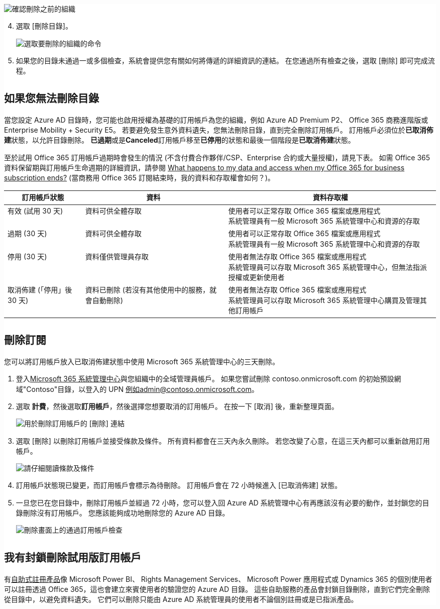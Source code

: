    ![確認刪除之前的組織](./media/directory-delete-howto/delete-directory-command.png)

4. 選取 [刪除目錄]。
  
   ![選取要刪除的組織的命令](./media/directory-delete-howto/delete-directory-list.png)

5. 如果您的目錄未通過一或多個檢查，系統會提供您有關如何將傳遞的詳細資訊的連結。 在您通過所有檢查之後，選取 [刪除] 即可完成流程。

## <a name="if-you-cant-delete-the-directory"></a>如果您無法刪除目錄

當您設定 Azure AD 目錄時，您可能也啟用授權為基礎的訂用帳戶為您的組織，例如 Azure AD Premium P2、 Office 365 商務進階版或 Enterprise Mobility + Security E5。 若要避免發生意外資料遺失，您無法刪除目錄，直到完全刪除訂用帳戶。 訂用帳戶必須位於**已取消佈建**狀態，以允許目錄刪除。 **已過期**或是**Canceled**訂用帳戶移至**已停用**的狀態和最後一個階段是**已取消佈建**狀態。

至於試用 Office 365 訂用帳戶過期時會發生的情況 (不含付費合作夥伴/CSP、Enterprise 合約或大量授權)，請見下表。 如需 Office 365 資料保留期與訂用帳戶生命週期的詳細資訊，請參閱 [What happens to my data and access when my Office 365 for business subscription ends?](https://support.office.com/article/what-happens-to-my-data-and-access-when-my-office-365-for-business-subscription-ends-4436582f-211a-45ec-b72e-33647f97d8a3) (當商務用 Office 365 訂閱結束時，我的資料和存取權會如何？)。 

訂用帳戶狀態 | 資料 | 資料存取權
----- | ----- | -----
有效 (試用 30 天) | 資料可供全體存取 | 使用者可以正常存取 Office 365 檔案或應用程式<br>系統管理員有一般 Microsoft 365 系統管理中心和資源的存取 
過期 (30 天) | 資料可供全體存取| 使用者可以正常存取 Office 365 檔案或應用程式<br>系統管理員有一般 Microsoft 365 系統管理中心和資源的存取
停用 (30 天) | 資料僅供管理員存取 | 使用者無法存取 Office 365 檔案或應用程式<br>系統管理員可以存取 Microsoft 365 系統管理中心，但無法指派授權或更新使用者
取消佈建 (「停用」後 30 天) | 資料已刪除 (若沒有其他使用中的服務，就會自動刪除) | 使用者無法存取 Office 365 檔案或應用程式<br>系統管理員可以存取 Microsoft 365 系統管理中心購買及管理其他訂用帳戶

## <a name="delete-a-subscription"></a>刪除訂閱

您可以將訂用帳戶放入已取消佈建狀態中使用 Microsoft 365 系統管理中心的三天刪除。

1. 登入[Microsoft 365 系統管理中心](https://admin.microsoft.com)與您組織中的全域管理員帳戶。 如果您嘗試刪除 contoso.onmicrosoft.com 的初始預設網域"Contoso"目錄，以登入的 UPN 例如admin@contoso.onmicrosoft.com。

2. 選取 **計費**，然後選取**訂用帳戶**，然後選擇您想要取消的訂用帳戶。 在按一下 [取消] 後，重新整理頁面。
  
   ![用於刪除訂用帳戶的 [刪除] 連結](./media/directory-delete-howto/delete-command.png)
  
3. 選取 [刪除] 以刪除訂用帳戶並接受條款及條件。 所有資料都會在三天內永久刪除。 若您改變了心意，在這三天內都可以重新啟用訂用帳戶。
  
   ![請仔細閱讀條款及條件](./media/directory-delete-howto/delete-terms.png)

4. 訂用帳戶狀態現已變更，而訂用帳戶會標示為待刪除。 訂用帳戶會在 72 小時候進入 [已取消佈建] 狀態。

5. 一旦您已在您目錄中，刪除訂用帳戶並經過 72 小時，您可以登入回 Azure AD 系統管理中心有再應該沒有必要的動作，並封鎖您的目錄刪除沒有訂用帳戶。 您應該能夠成功地刪除您的 Azure AD 目錄。
  
   ![刪除畫面上的通過訂用帳戶檢查](./media/directory-delete-howto/delete-checks-passed.png)

## <a name="i-have-a-trial-subscription-that-blocks-deletion"></a>我有封鎖刪除試用版訂用帳戶

有[自助式註冊產品](https://docs.microsoft.com/office365/admin/misc/self-service-sign-up?view=o365-worldwide)像 Microsoft Power BI、 Rights Management Services、 Microsoft Power 應用程式或 Dynamics 365 的個別使用者可以註冊透過 Office 365，這也會建立來賓使用者的驗證您的 Azure AD 目錄。 這些自助服務的產品會封鎖目錄刪除，直到它們完全刪除從目錄中，以避免資料遺失。 它們可以刪除只能由 Azure AD 系統管理員的使用者不論個別註冊或是已指派產品。
